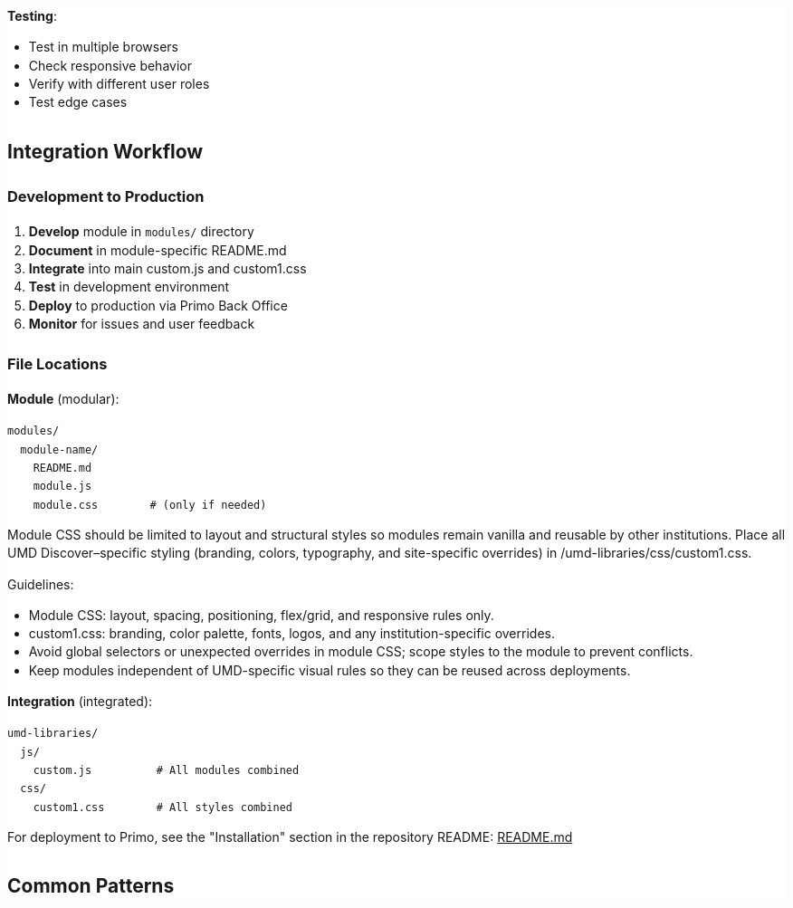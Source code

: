 **Testing**:

- Test in multiple browsers
- Check responsive behavior
- Verify with different user roles
- Test edge cases

## Integration Workflow

### Development to Production

1. **Develop** module in `modules/` directory
2. **Document** in module-specific README.md
3. **Integrate** into main custom.js and custom1.css
4. **Test** in development environment
5. **Deploy** to production via Primo Back Office
6. **Monitor** for issues and user feedback

### File Locations

**Module** (modular):

```
modules/
  module-name/
    README.md
    module.js
    module.css        # (only if needed)
```

Module CSS should be limited to layout and structural styles so modules remain vanilla and reusable by other institutions. Place all UMD Discover–specific styling (branding, colors, typography, and site-specific overrides) in /umd-libraries/css/custom1.css.

Guidelines:

- Module CSS: layout, spacing, positioning, flex/grid, and responsive rules only.
- custom1.css: branding, color palette, fonts, logos, and any institution-specific overrides.
- Avoid global selectors or unexpected overrides in module CSS; scope styles to the module to prevent conflicts.
- Keep modules independent of UMD-specific visual rules so they can be reused across deployments.

**Integration** (integrated):

```
umd-libraries/
  js/
    custom.js          # All modules combined
  css/
    custom1.css        # All styles combined
```

For deployment to Primo, see the "Installation" section in the repository README: [README.md](README.md)

## Common Patterns
